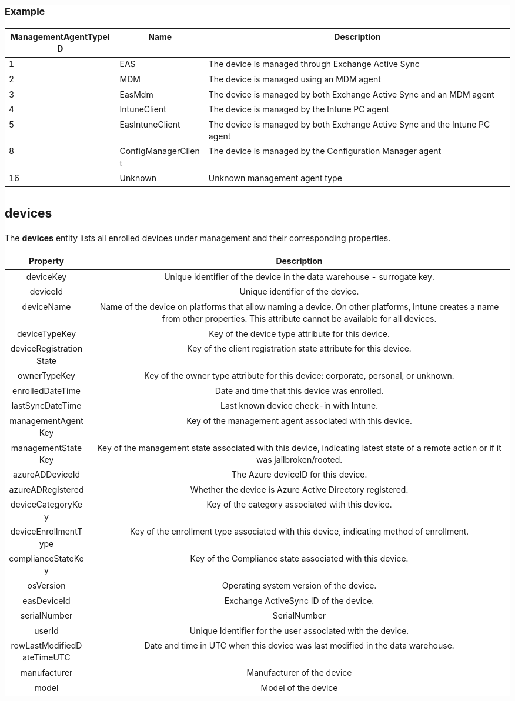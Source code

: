 ### Example

| ManagementAgentTypeID  | Name | Description |
|---------|------------|--------|
| 1 |EAS | The device is managed through Exchange Active Sync |
| 2 |MDM | The device is managed using an MDM agent |
| 3 |EasMdm | The device is managed by both Exchange Active Sync and an MDM agent |
| 4 |IntuneClient | The device is managed by the Intune PC agent |
| 5 |EasIntuneClient | The device is managed by both Exchange Active Sync and the Intune PC agent |
| 8 |ConfigManagerClient | The device is managed by the Configuration Manager agent |
| 16 |Unknown | Unknown management agent type |

## devices

The **devices** entity lists all enrolled devices under management and their corresponding properties.

|          Property          |                                                                                       Description                                                                                      |
|:--------------------------:|:--------------------------------------------------------------------------------------------------------------------------------------------------------------------------------------:|
| deviceKey                  | Unique   identifier of the device in the data warehouse - surrogate key.                                                                                                               |
| deviceId                   | Unique   identifier of the device.                                                                                                                                                     |
| deviceName                 | Name   of the device on platforms that allow naming a device. On other platforms,   Intune creates a name from other properties. This attribute cannot be   available for all devices. |
| deviceTypeKey              | Key   of the device type attribute for this device.                                                                                                                                    |
| deviceRegistrationState    | Key   of the client registration state attribute for this device.                                                                                                                      |
| ownerTypeKey               | Key   of the owner type attribute for this device: corporate, personal, or unknown.                                                                                                    |
| enrolledDateTime           | Date   and time that this device was enrolled.                                                                                                                                         |
| lastSyncDateTime           | Last known device check-in with   Intune.                                                                                                                                              |
| managementAgentKey         | Key of the management agent   associated with this device.                                                                                                                             |
| managementStateKey         | Key of the management state   associated with this device, indicating latest state of a remote action or if   it was jailbroken/rooted.                                                |
| azureADDeviceId            | The   Azure deviceID for this device.                                                                                                                                                  |
| azureADRegistered          | Whether the device is Azure Active   Directory registered.                                                                                                                             |
| deviceCategoryKey          | Key of the category associated   with this device.                                                                                                                                     |
| deviceEnrollmentType       | Key of the enrollment type   associated with this device, indicating method of enrollment.                                                                                             |
| complianceStateKey         | Key of the Compliance state   associated with this device.                                                                                                                             |
| osVersion                  | Operating system version of the device.                                                                                                                                                |
| easDeviceId                | Exchange ActiveSync ID of the device.                                                                                                                                                  |
| serialNumber               | SerialNumber                                                                                                                                                                           |
| userId                     | Unique Identifier for the user   associated with the device.                                                                                                                           |
| rowLastModifiedDateTimeUTC | Date and time in UTC when this   device was last modified in the data warehouse.                                                                                                       |
| manufacturer               | Manufacturer of the device                                                                                                                                                             |
| model                      | Model of the device                                                                                                                                                                    |